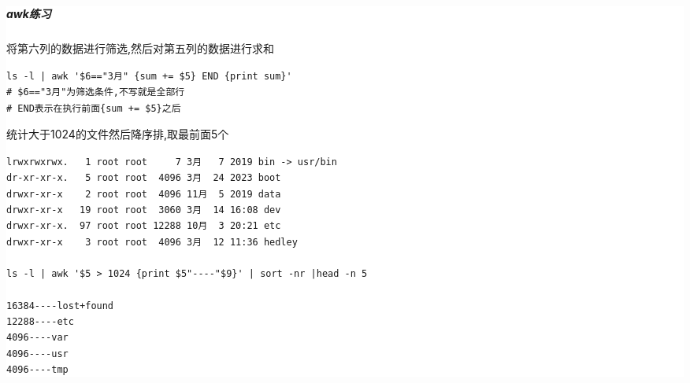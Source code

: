 
##### awk练习
将第六列的数据进行筛选,然后对第五列的数据进行求和
```shell
ls -l | awk '$6=="3月" {sum += $5} END {print sum}'
# $6=="3月"为筛选条件,不写就是全部行
# END表示在执行前面{sum += $5}之后
```
统计大于1024的文件然后降序排,取最前面5个
```shell
lrwxrwxrwx.   1 root root     7 3月   7 2019 bin -> usr/bin
dr-xr-xr-x.   5 root root  4096 3月  24 2023 boot
drwxr-xr-x    2 root root  4096 11月  5 2019 data
drwxr-xr-x   19 root root  3060 3月  14 16:08 dev
drwxr-xr-x.  97 root root 12288 10月  3 20:21 etc
drwxr-xr-x    3 root root  4096 3月  12 11:36 hedley

ls -l | awk '$5 > 1024 {print $5"----"$9}' | sort -nr |head -n 5

16384----lost+found
12288----etc
4096----var
4096----usr
4096----tmp
```




